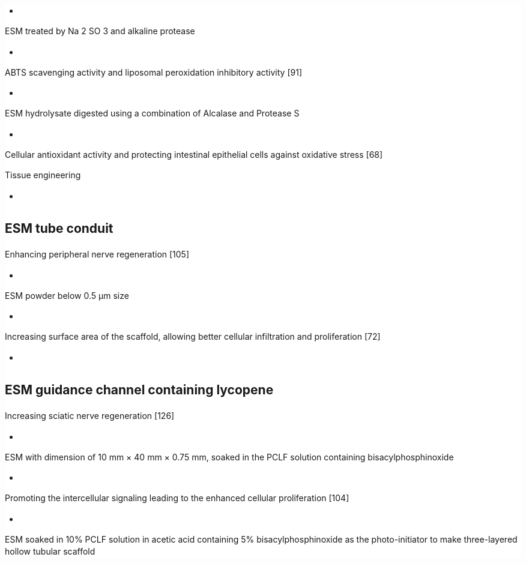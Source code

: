 -
ESM treated by Na 2 SO 3 and 
alkaline protease 

-
ABTS scavenging activity and liposomal 
peroxidation inhibitory activity [91] 

-
ESM hydrolysate digested using a 
combination of Alcalase and Protease S 

-
Cellular antioxidant activity and 
protecting intestinal epithelial cells against 
oxidative stress [68] 

Tissue engineering 

-
ESM tube conduit 
-
Enhancing peripheral nerve 
regeneration [105] 

-
ESM powder below 0.5 µm size 

-
Increasing surface area of the scaffold, 
allowing better cellular infiltration and 
proliferation [72] 

-
ESM guidance channel 
containing lycopene 
-
Increasing sciatic nerve regeneration [126] 

-
ESM with dimension of 10 mm × 40 mm 
× 0.75 mm, soaked in the PCLF solution 
containing bisacylphosphinoxide 

-
Promoting the intercellular signaling 
leading to the enhanced cellular 
proliferation [104] 

-
ESM soaked in 10% PCLF solution in 
acetic acid containing 5% 
bisacylphosphinoxide as the 
photo-initiator to make three-layered 
hollow tubular scaffold 
